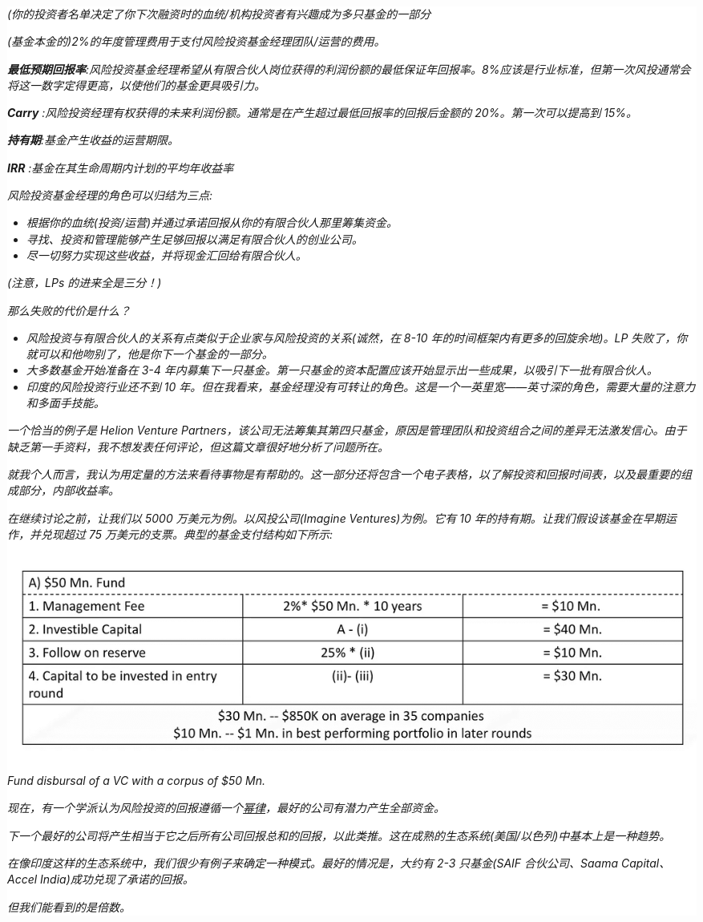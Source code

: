 *(*你的投资者名单决定了你下次融资时的血统/机构投资者有兴趣成为多只基金的一部分**

*(基金本金的)2%的年度管理费用于支付风险投资基金经理团队/运营的费用。*

***最低预期回报率**:风险投资基金经理希望从有限合伙人岗位获得的利润份额的最低保证年回报率。8%应该是行业标准，但第一次风投通常会将这一数字定得更高，以使他们的基金更具吸引力。*

***Carry** :风险投资经理有权获得的未来利润份额。通常是在产生超过最低回报率的回报后金额的 20%。第一次可以提高到 15%。*

***持有期**:基金产生收益的运营期限。*

***IRR** :基金在其生命周期内计划的平均年收益率*

*风险投资基金经理的角色可以归结为三点:*

*   *根据你的血统(投资/运营)并通过承诺回报从你的有限合伙人那里筹集资金。*
*   *寻找、投资和管理能够产生足够回报以满足有限合伙人的创业公司。*
*   *尽一切努力实现这些收益，并将现金汇回给有限合伙人。*

*(*注意，LPs 的进来全是三分！*)*

*那么失败的代价是什么？*

*   *风险投资与有限合伙人的关系有点类似于企业家与风险投资的关系(诚然，在 8-10 年的时间框架内有更多的回旋余地)。LP 失败了，你就可以和他吻别了，他是你下一个基金的一部分。*
*   *大多数基金开始准备在 3-4 年内募集下一只基金。第一只基金的资本配置应该开始显示出一些成果，以吸引下一批有限合伙人。*
*   *印度的风险投资行业还不到 10 年。但在我看来，基金经理没有可转让的角色。这是一个一英里宽——英寸深的角色，需要大量的注意力和多面手技能。*

*一个恰当的例子是 Helion Venture Partners，该公司无法筹集其第四只基金，原因是管理团队和投资组合之间的差异无法激发信心。由于缺乏第一手资料，我不想发表任何评论，但这篇文章很好地分析了问题所在。*

*就我个人而言，我认为用定量的方法来看待事物是有帮助的。这一部分还将包含一个电子表格，以了解投资和回报时间表，以及最重要的组成部分，内部收益率。*

*在继续讨论之前，让我们以 5000 万美元为例。以风投公司(Imagine Ventures)为例。它有 10 年的持有期。让我们假设该基金在早期运作，并兑现超过 75 万美元的支票。典型的基金支付结构如下所示:*

*![](img/5813d760f0b036c097eaec1400ae0289.png)*

*Fund disbursal of a VC with a corpus of $50 Mn.*

*现在，有一个学派认为风险投资的回报遵循一个[幂律](http://jackealtman.com/pay-attention-to-power-law-distributions)，最好的公司有潜力产生全部资金。*

*下一个最好的公司将产生相当于它之后所有公司回报总和的回报，以此类推。这在成熟的生态系统(美国/以色列)中基本上是一种趋势。*

*在像印度这样的生态系统中，我们很少有例子来确定一种模式。最好的情况是，大约有 2-3 只基金(SAIF 合伙公司、Saama Capital、Accel India)成功兑现了承诺的回报。*

*但我们能看到的是倍数。*
